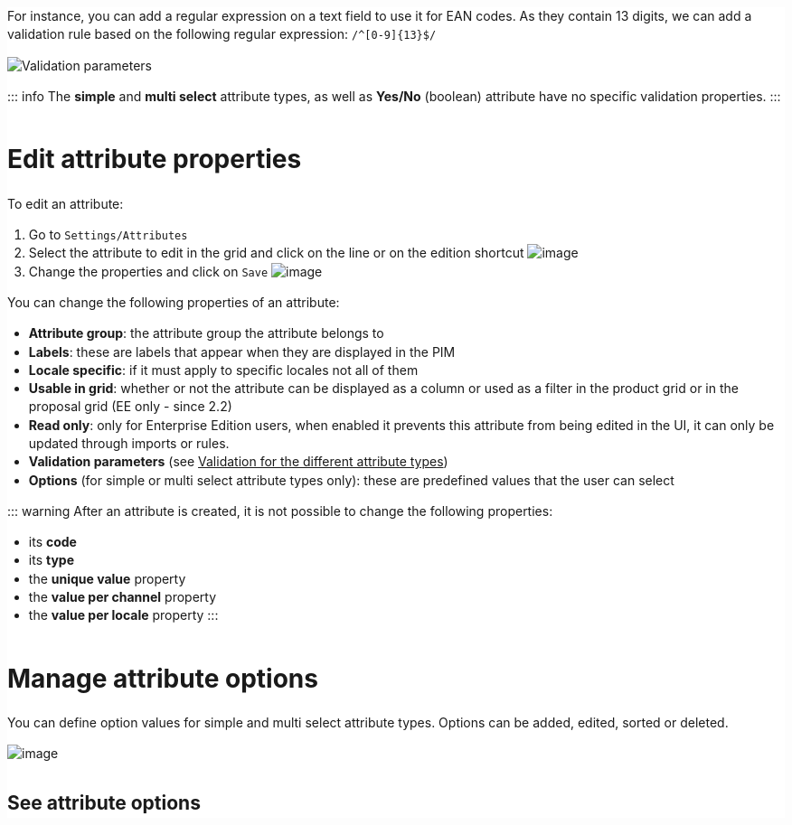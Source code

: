 For instance, you can add a regular expression on a text field to use it for EAN codes. As they contain 13 digits, we can add a validation rule based on the following regular expression: `/^[0-9]{13}$/`

![Validation parameters](../img/Settings_EAN.png)

::: info
The **simple** and **multi select** attribute types, as well as **Yes/No** (boolean) attribute have no specific validation properties.
:::

# Edit attribute properties

To edit an attribute:
1.  Go to `Settings/Attributes`
2.  Select the attribute to edit in the grid and click on the line or on the edition shortcut
![image](../img/Settings_AttributesModifyAnAttributes.gif)
3.  Change the properties and click on `Save`
![image](../img/Settings_Attributes_Properties.png)

You can change the following properties of an attribute:
- **Attribute group**: the attribute group the attribute belongs to
- **Labels**: these are labels that appear when they are displayed in the PIM
- **Locale specific**: if it must apply to specific locales not all of them
- **Usable in grid**: whether or not the attribute can be displayed as a column or used as a filter in the product grid or in the proposal grid (EE only - since 2.2)
- **Read only**: only for Enterprise Edition users, when enabled it prevents this attribute from being edited in the UI, it can only be updated through imports or rules.
- **Validation parameters** (see [Validation for the different attribute types](#validation-for-the-different-attribute-types))
- **Options** (for simple or multi select attribute types only): these are predefined values that the user can select

::: warning
After an attribute is created, it is not possible to change the following properties:
- its **code**
- its **type**
- the **unique value** property
- the **value per channel** property
- the **value per locale** property
:::

# Manage attribute options

You can define option values for simple and multi select attribute types. Options can be added, edited, sorted or deleted.

![image](../img/Settings_Attributes_Options.png)

## See attribute options
